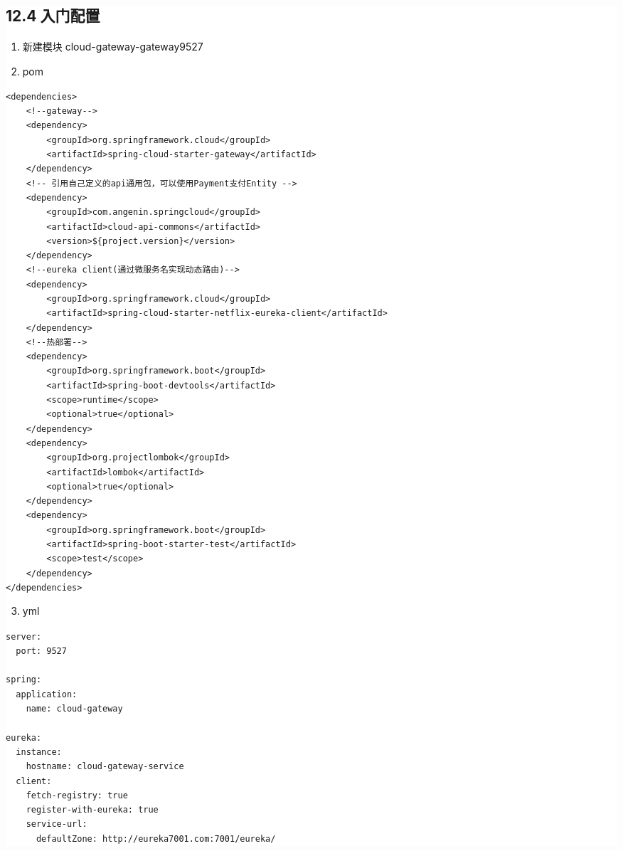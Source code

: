 

## 12.4 入门配置

1. 新建模块 cloud-gateway-gateway9527

2. pom

```
<dependencies>
    <!--gateway-->
    <dependency>
        <groupId>org.springframework.cloud</groupId>
        <artifactId>spring-cloud-starter-gateway</artifactId>
    </dependency>
    <!-- 引用自己定义的api通用包，可以使用Payment支付Entity -->
    <dependency>
        <groupId>com.angenin.springcloud</groupId>
        <artifactId>cloud-api-commons</artifactId>
        <version>${project.version}</version>
    </dependency>
    <!--eureka client(通过微服务名实现动态路由)-->
    <dependency>
        <groupId>org.springframework.cloud</groupId>
        <artifactId>spring-cloud-starter-netflix-eureka-client</artifactId>
    </dependency>
    <!--热部署-->
    <dependency>
        <groupId>org.springframework.boot</groupId>
        <artifactId>spring-boot-devtools</artifactId>
        <scope>runtime</scope>
        <optional>true</optional>
    </dependency>
    <dependency>
        <groupId>org.projectlombok</groupId>
        <artifactId>lombok</artifactId>
        <optional>true</optional>
    </dependency>
    <dependency>
        <groupId>org.springframework.boot</groupId>
        <artifactId>spring-boot-starter-test</artifactId>
        <scope>test</scope>
    </dependency>
</dependencies>
```

3. yml

```
server:
  port: 9527

spring:
  application:
    name: cloud-gateway

eureka:
  instance:
    hostname: cloud-gateway-service
  client:
    fetch-registry: true
    register-with-eureka: true
    service-url:
      defaultZone: http://eureka7001.com:7001/eureka/
```
